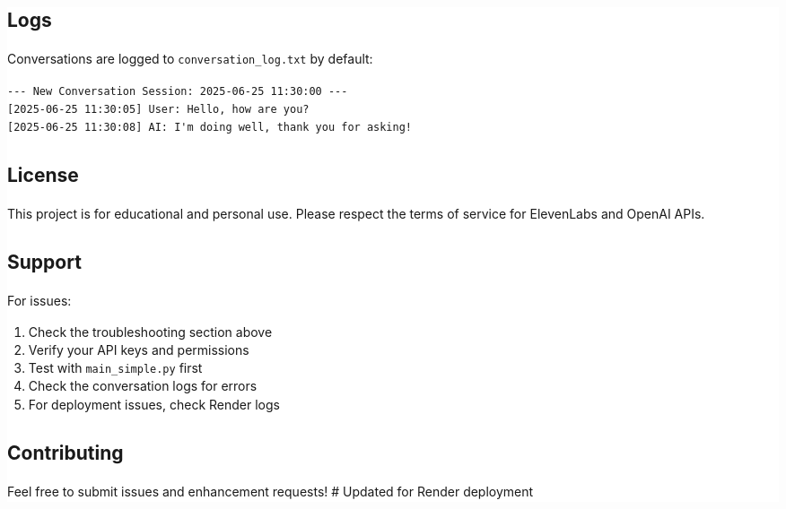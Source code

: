 ## Logs

Conversations are logged to `conversation_log.txt` by default:
```
--- New Conversation Session: 2025-06-25 11:30:00 ---
[2025-06-25 11:30:05] User: Hello, how are you?
[2025-06-25 11:30:08] AI: I'm doing well, thank you for asking!
```

## License

This project is for educational and personal use. Please respect the terms of service for ElevenLabs and OpenAI APIs.

## Support

For issues:
1. Check the troubleshooting section above
2. Verify your API keys and permissions
3. Test with `main_simple.py` first
4. Check the conversation logs for errors
5. For deployment issues, check Render logs

## Contributing

Feel free to submit issues and enhancement requests! # Updated for Render deployment
